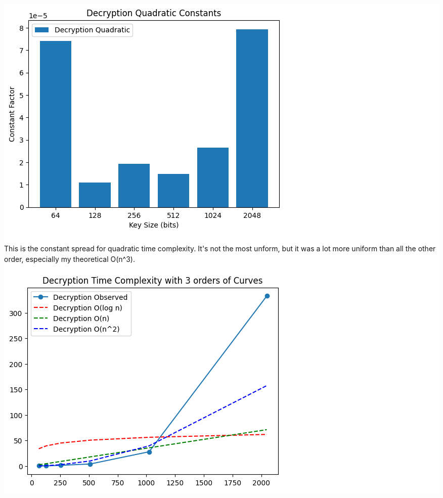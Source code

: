 ![img](de_quad_constants.png)

This is the constant spread for quadratic time complexity. It's not the most unform, but it was a lot more uniform than all the other order, especially my theoretical O(n^3).

![img](de_complexity.png)

